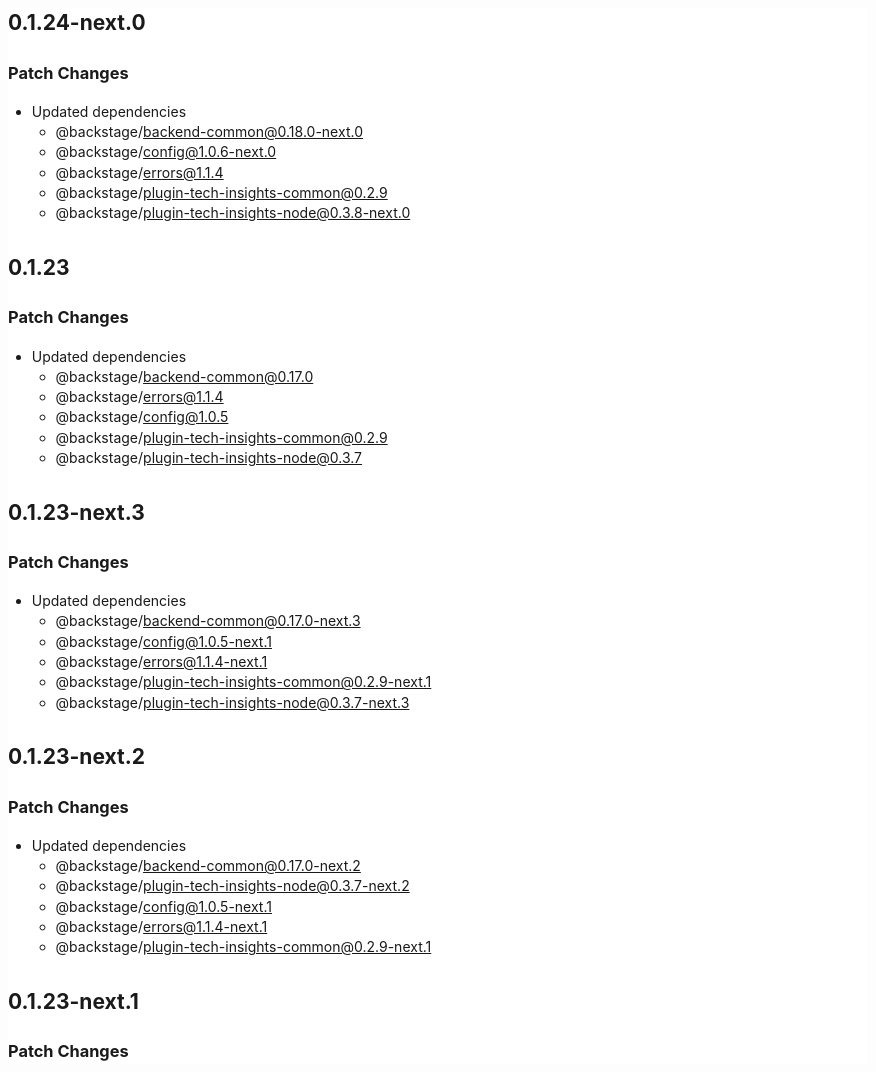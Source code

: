 ## 0.1.24-next.0

### Patch Changes

- Updated dependencies
  - @backstage/backend-common@0.18.0-next.0
  - @backstage/config@1.0.6-next.0
  - @backstage/errors@1.1.4
  - @backstage/plugin-tech-insights-common@0.2.9
  - @backstage/plugin-tech-insights-node@0.3.8-next.0

## 0.1.23

### Patch Changes

- Updated dependencies
  - @backstage/backend-common@0.17.0
  - @backstage/errors@1.1.4
  - @backstage/config@1.0.5
  - @backstage/plugin-tech-insights-common@0.2.9
  - @backstage/plugin-tech-insights-node@0.3.7

## 0.1.23-next.3

### Patch Changes

- Updated dependencies
  - @backstage/backend-common@0.17.0-next.3
  - @backstage/config@1.0.5-next.1
  - @backstage/errors@1.1.4-next.1
  - @backstage/plugin-tech-insights-common@0.2.9-next.1
  - @backstage/plugin-tech-insights-node@0.3.7-next.3

## 0.1.23-next.2

### Patch Changes

- Updated dependencies
  - @backstage/backend-common@0.17.0-next.2
  - @backstage/plugin-tech-insights-node@0.3.7-next.2
  - @backstage/config@1.0.5-next.1
  - @backstage/errors@1.1.4-next.1
  - @backstage/plugin-tech-insights-common@0.2.9-next.1

## 0.1.23-next.1

### Patch Changes
